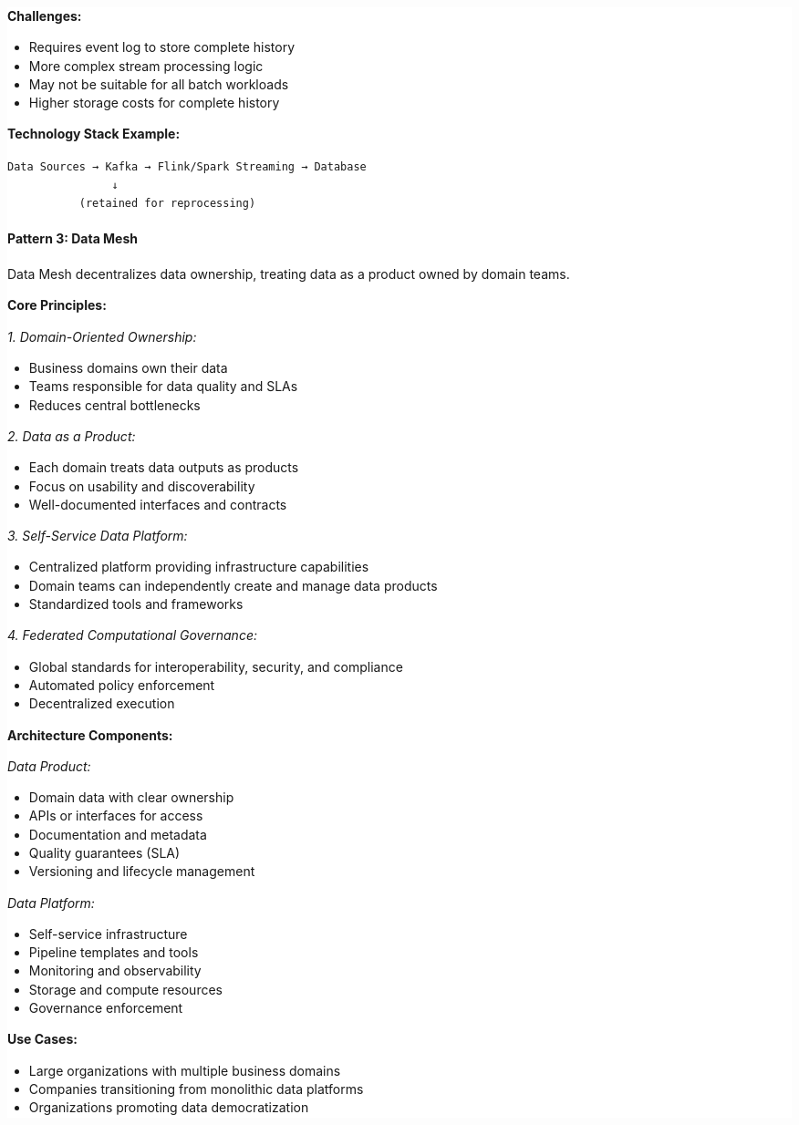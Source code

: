 **Challenges:**
- Requires event log to store complete history
- More complex stream processing logic
- May not be suitable for all batch workloads
- Higher storage costs for complete history

**Technology Stack Example:**

```
Data Sources → Kafka → Flink/Spark Streaming → Database
                ↓
           (retained for reprocessing)
```

#### Pattern 3: Data Mesh

Data Mesh decentralizes data ownership, treating data as a product owned by domain teams.

**Core Principles:**

*1. Domain-Oriented Ownership:*
- Business domains own their data
- Teams responsible for data quality and SLAs
- Reduces central bottlenecks

*2. Data as a Product:*
- Each domain treats data outputs as products
- Focus on usability and discoverability
- Well-documented interfaces and contracts

*3. Self-Service Data Platform:*
- Centralized platform providing infrastructure capabilities
- Domain teams can independently create and manage data products
- Standardized tools and frameworks

*4. Federated Computational Governance:*
- Global standards for interoperability, security, and compliance
- Automated policy enforcement
- Decentralized execution

**Architecture Components:**

*Data Product:*
- Domain data with clear ownership
- APIs or interfaces for access
- Documentation and metadata
- Quality guarantees (SLA)
- Versioning and lifecycle management

*Data Platform:*
- Self-service infrastructure
- Pipeline templates and tools
- Monitoring and observability
- Storage and compute resources
- Governance enforcement

**Use Cases:**
- Large organizations with multiple business domains
- Companies transitioning from monolithic data platforms
- Organizations promoting data democratization
